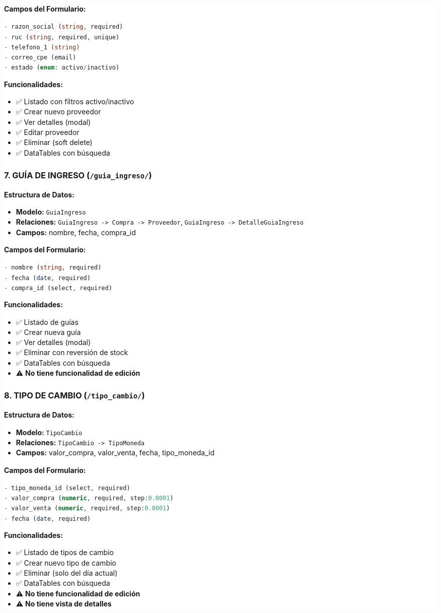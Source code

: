 **Campos del Formulario:**
```php
- razon_social (string, required)
- ruc (string, required, unique)
- telefono_1 (string)
- correo_cpe (email)
- estado (enum: activo/inactivo)
```

**Funcionalidades:**
- ✅ Listado con filtros activo/inactivo
- ✅ Crear nuevo proveedor
- ✅ Ver detalles (modal)
- ✅ Editar proveedor
- ✅ Eliminar (soft delete)
- ✅ DataTables con búsqueda

### 7. GUÍA DE INGRESO (`/guia_ingreso/`)

**Estructura de Datos:**
- **Modelo:** `GuiaIngreso`
- **Relaciones:** `GuiaIngreso -> Compra -> Proveedor`, `GuiaIngreso -> DetalleGuiaIngreso`
- **Campos:** nombre, fecha, compra_id

**Campos del Formulario:**
```php
- nombre (string, required)
- fecha (date, required)
- compra_id (select, required)
```

**Funcionalidades:**
- ✅ Listado de guías
- ✅ Crear nueva guía
- ✅ Ver detalles (modal)
- ✅ Eliminar con reversión de stock
- ✅ DataTables con búsqueda
- ⚠️ **No tiene funcionalidad de edición**

### 8. TIPO DE CAMBIO (`/tipo_cambio/`)

**Estructura de Datos:**
- **Modelo:** `TipoCambio`
- **Relaciones:** `TipoCambio -> TipoMoneda`
- **Campos:** valor_compra, valor_venta, fecha, tipo_moneda_id

**Campos del Formulario:**
```php
- tipo_moneda_id (select, required)
- valor_compra (numeric, required, step:0.0001)
- valor_venta (numeric, required, step:0.0001)
- fecha (date, required)
```

**Funcionalidades:**
- ✅ Listado de tipos de cambio
- ✅ Crear nuevo tipo de cambio
- ✅ Eliminar (solo del día actual)
- ✅ DataTables con búsqueda
- ⚠️ **No tiene funcionalidad de edición**
- ⚠️ **No tiene vista de detalles**
